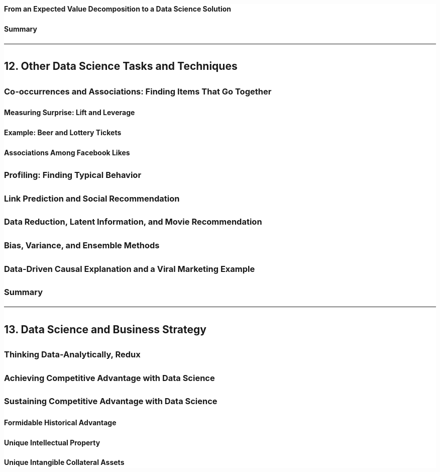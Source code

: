 #### From an Expected Value Decomposition to a Data Science Solution

#### Summary


--- 
## 12. Other Data Science Tasks and Techniques

### Co-occurrences and Associations: Finding Items That Go Together

#### Measuring Surprise: Lift and Leverage

#### Example: Beer and Lottery Tickets

#### Associations Among Facebook Likes

### Profiling: Finding Typical Behavior

### Link Prediction and Social Recommendation

### Data Reduction, Latent Information, and Movie Recommendation

### Bias, Variance, and Ensemble Methods

### Data-Driven Causal Explanation and a Viral Marketing Example

### Summary


--- 
## 13. Data Science and Business Strategy

### Thinking Data-Analytically, Redux

### Achieving Competitive Advantage with Data Science

### Sustaining Competitive Advantage with Data Science

#### Formidable Historical Advantage

#### Unique Intellectual Property

#### Unique Intangible Collateral Assets

